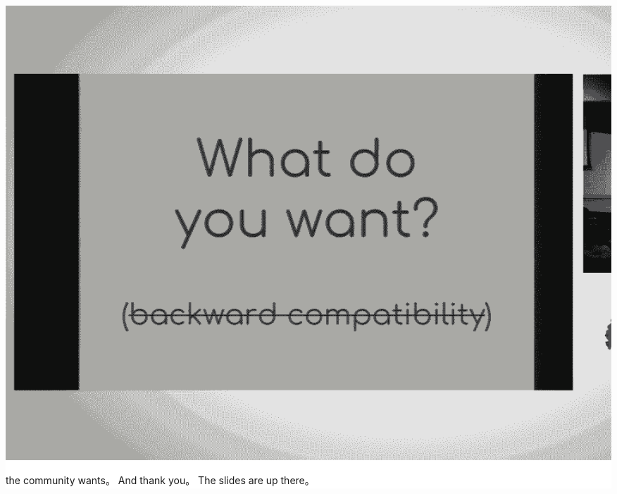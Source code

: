 ![](img/b158801a6b42ba01badd1b7b13472013_17.png)

 the community wants。 And thank you。 The slides are up there。


